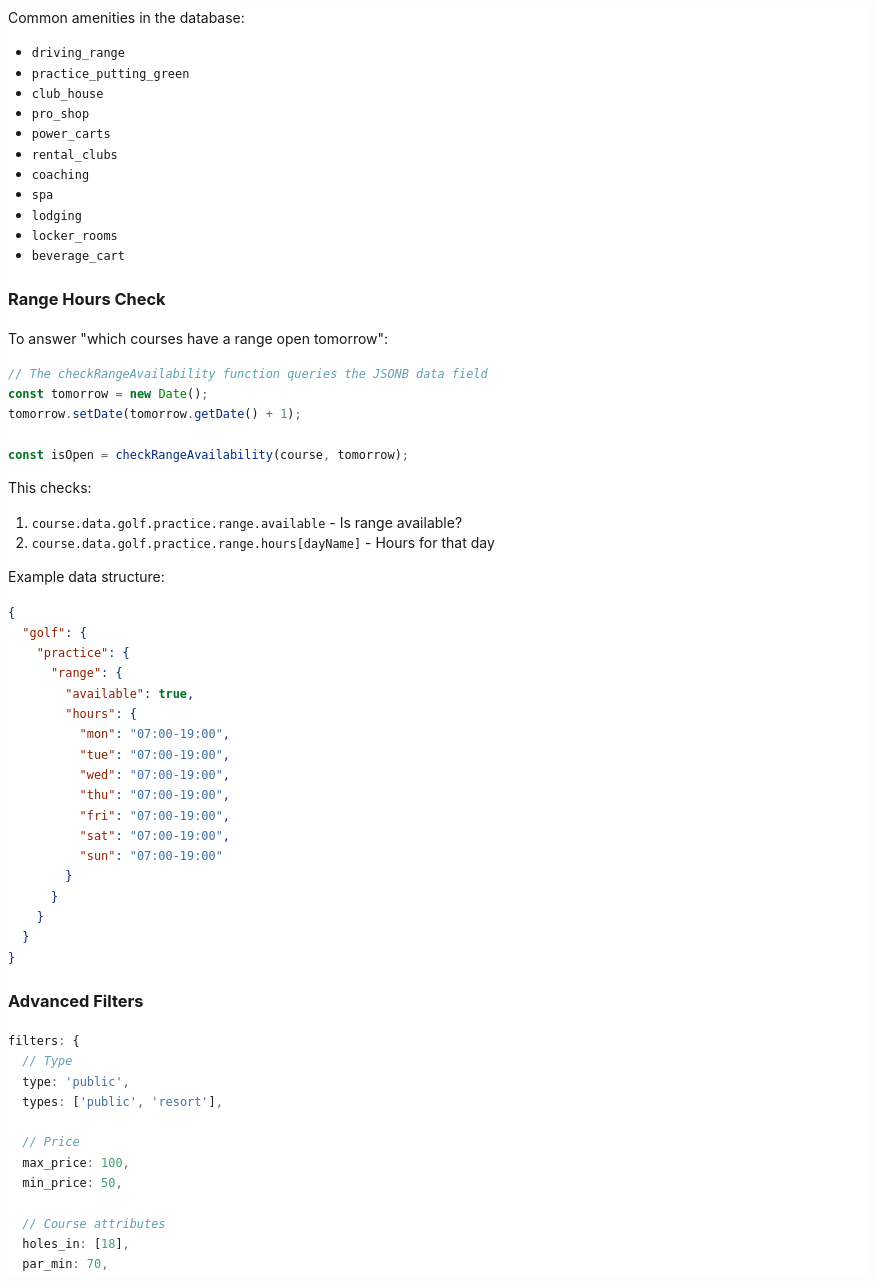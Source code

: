 Common amenities in the database:
- `driving_range`
- `practice_putting_green`
- `club_house`
- `pro_shop`
- `power_carts`
- `rental_clubs`
- `coaching`
- `spa`
- `lodging`
- `locker_rooms`
- `beverage_cart`

### Range Hours Check

To answer "which courses have a range open tomorrow":

```typescript
// The checkRangeAvailability function queries the JSONB data field
const tomorrow = new Date();
tomorrow.setDate(tomorrow.getDate() + 1);

const isOpen = checkRangeAvailability(course, tomorrow);
```

This checks:
1. `course.data.golf.practice.range.available` - Is range available?
2. `course.data.golf.practice.range.hours[dayName]` - Hours for that day

Example data structure:
```json
{
  "golf": {
    "practice": {
      "range": {
        "available": true,
        "hours": {
          "mon": "07:00-19:00",
          "tue": "07:00-19:00",
          "wed": "07:00-19:00",
          "thu": "07:00-19:00",
          "fri": "07:00-19:00",
          "sat": "07:00-19:00",
          "sun": "07:00-19:00"
        }
      }
    }
  }
}
```

### Advanced Filters

```typescript
filters: {
  // Type
  type: 'public',
  types: ['public', 'resort'],
  
  // Price
  max_price: 100,
  min_price: 50,
  
  // Course attributes
  holes_in: [18],
  par_min: 70,
```